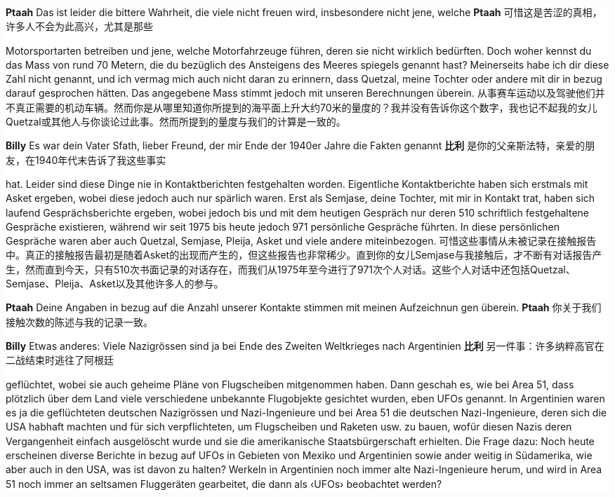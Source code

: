 **Ptaah** Das ist leider die bittere Wahrheit, die viele nicht freuen wird, insbesondere nicht jene, welche
**Ptaah** 可惜这是苦涩的真相，许多人不会为此高兴，尤其是那些

Motorsportarten betreiben und jene, welche Motorfahrzeuge führen, deren sie nicht wirklich bedürften. Doch woher kennst du das Mass von rund 70 Metern, die du bezüglich des Ansteigens des Meeres spiegels genannt hast? Meinerseits habe ich dir diese Zahl nicht genannt, und ich vermag mich auch nicht daran zu erinnern, dass Quetzal, meine Tochter oder andere mit dir in bezug darauf gesprochen hätten. Das angegebene Mass stimmt jedoch mit unseren Berechnungen überein.
从事赛车运动以及驾驶他们并不真正需要的机动车辆。然而你是从哪里知道你所提到的海平面上升大约70米的量度的？我并没有告诉你这个数字，我也记不起我的女儿Quetzal或其他人与你谈论过此事。然而所提到的量度与我们的计算是一致的。

**Billy** Es war dein Vater Sfath, lieber Freund, der mir Ende der 1940er Jahre die Fakten genannt
**比利** 是你的父亲斯法特，亲爱的朋友，在1940年代末告诉了我这些事实

hat. Leider sind diese Dinge nie in Kontaktberichten festgehalten worden. Eigentliche Kontaktberichte haben sich erstmals mit Asket ergeben, wobei diese jedoch auch nur spärlich waren. Erst als Semjase, deine Tochter, mit mir in Kontakt trat, haben sich laufend Gesprächsberichte ergeben, wobei jedoch bis und mit dem heutigen Gespräch nur deren 510 schriftlich festgehaltene Gespräche existieren, während wir seit 1975 bis heute jedoch 971 persönliche Gespräche führten. In diese persönlichen Gespräche waren aber auch Quetzal, Semjase, Pleija, Asket und viele andere miteinbezogen.
可惜这些事情从未被记录在接触报告中。真正的接触报告最初是随着Asket的出现而产生的，但这些报告也非常稀少。直到你的女儿Semjase与我接触后，才不断有对话报告产生，然而直到今天，只有510次书面记录的对话存在，而我们从1975年至今进行了971次个人对话。这些个人对话中还包括Quetzal、Semjase、Pleija、Asket以及其他许多人的参与。

**Ptaah** Deine Angaben in bezug auf die Anzahl unserer Kontakte stimmen mit meinen Aufzeichnun gen überein.
**Ptaah** 你关于我们接触次数的陈述与我的记录一致。

**Billy** Etwas anderes: Viele Nazigrössen sind ja bei Ende des Zweiten Weltkrieges nach Argentinien
**比利** 另一件事：许多纳粹高官在二战结束时逃往了阿根廷

geflüchtet, wobei sie auch geheime Pläne von Flugscheiben mitgenommen haben. Dann geschah es, wie bei Area 51, dass plötzlich über dem Land viele verschiedene unbekannte Flugobjekte gesichtet wurden, eben UFOs genannt. In Argentinien waren es ja die geflüchteten deutschen Nazigrössen und Nazi-Ingenieure und bei Area 51 die deutschen Nazi-Ingenieure, deren sich die USA habhaft machten und für sich verpflichteten, um Flugscheiben und Raketen usw. zu bauen, wofür diesen Nazis deren Vergangenheit einfach ausgelöscht wurde und sie die amerikanische Staatsbürgerschaft erhielten. Die Frage dazu: Noch heute erscheinen diverse Berichte in bezug auf UFOs in Gebieten von Mexiko und Argentinien sowie ander weitig in Südamerika, wie aber auch in den USA, was ist davon zu halten? Werkeln in Argentinien noch immer alte Nazi-Ingenieure herum, und wird in Area 51 noch immer an seltsamen Fluggeräten gearbeitet, die dann als ‹UFOs› beobachtet werden?
